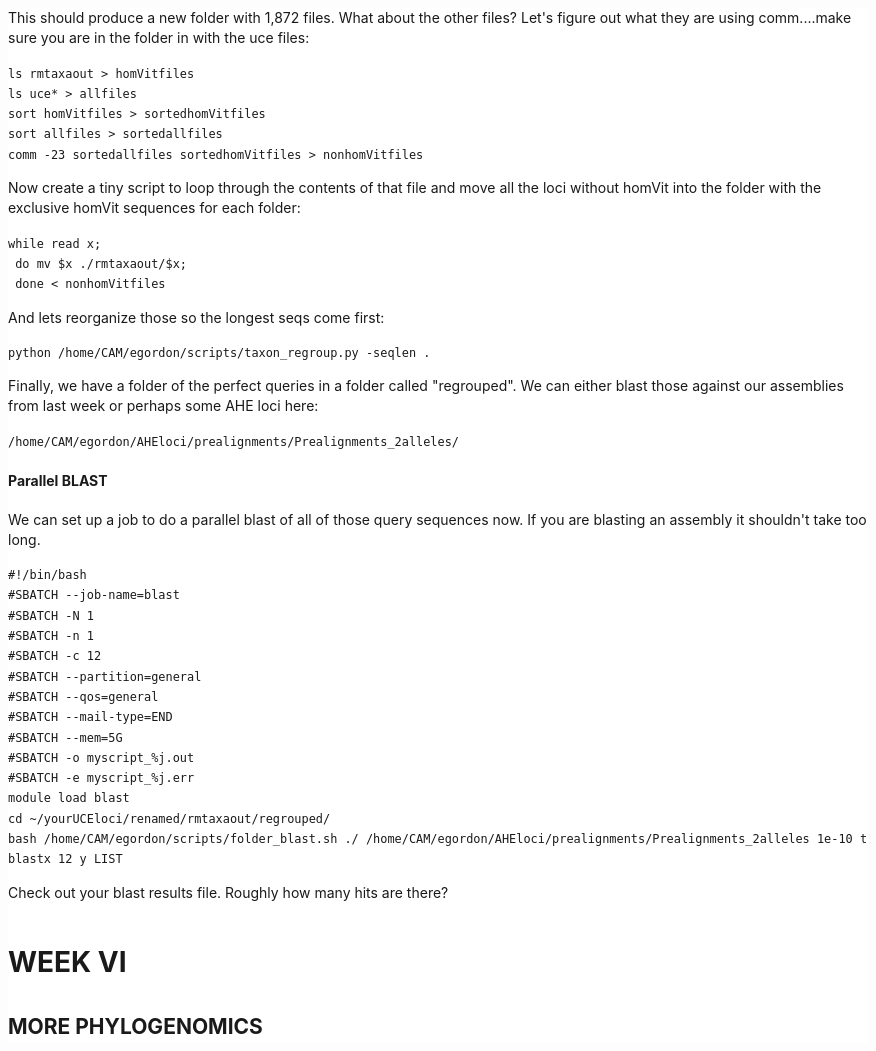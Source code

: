This should produce a new folder with 1,872 files. What about the other files? Let's figure out what they are using comm....make sure you are in the folder in with the uce files:

```
ls rmtaxaout > homVitfiles
ls uce* > allfiles
sort homVitfiles > sortedhomVitfiles
sort allfiles > sortedallfiles
comm -23 sortedallfiles sortedhomVitfiles > nonhomVitfiles
```

Now create a tiny script to loop through the contents of that file and move all the loci without homVit into the folder with the exclusive homVit sequences for each folder: 
```
while read x; 
 do mv $x ./rmtaxaout/$x;
 done < nonhomVitfiles
```

And lets reorganize those so the longest seqs come first: 
```
python /home/CAM/egordon/scripts/taxon_regroup.py -seqlen .
```
Finally, we have a folder of the perfect queries in a folder called "regrouped". We can either blast those against our assemblies from last week or perhaps some AHE loci here:

```
/home/CAM/egordon/AHEloci/prealignments/Prealignments_2alleles/
```

#### Parallel BLAST
We can set up a job to do a parallel blast of all of those query sequences now. If you are blasting an assembly it shouldn't take too long. 

```
#!/bin/bash
#SBATCH --job-name=blast
#SBATCH -N 1
#SBATCH -n 1
#SBATCH -c 12
#SBATCH --partition=general
#SBATCH --qos=general
#SBATCH --mail-type=END
#SBATCH --mem=5G
#SBATCH -o myscript_%j.out
#SBATCH -e myscript_%j.err
module load blast
cd ~/yourUCEloci/renamed/rmtaxaout/regrouped/
bash /home/CAM/egordon/scripts/folder_blast.sh ./ /home/CAM/egordon/AHEloci/prealignments/Prealignments_2alleles 1e-10 tblastx 12 y LIST
```

Check out your blast results file. Roughly how many hits are there? 


# WEEK VI
## MORE PHYLOGENOMICS
